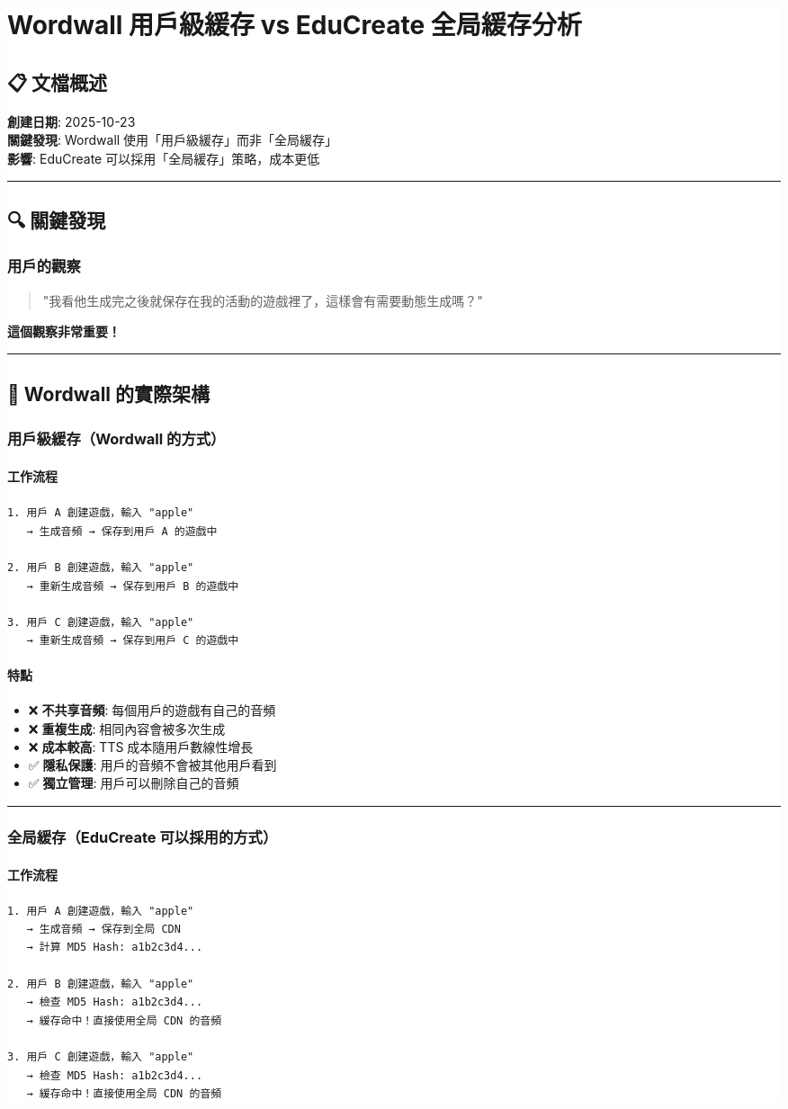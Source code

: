 # Wordwall 用戶級緩存 vs EduCreate 全局緩存分析

## 📋 文檔概述

**創建日期**: 2025-10-23  
**關鍵發現**: Wordwall 使用「用戶級緩存」而非「全局緩存」  
**影響**: EduCreate 可以採用「全局緩存」策略，成本更低

---

## 🔍 關鍵發現

### 用戶的觀察

> "我看他生成完之後就保存在我的活動的遊戲裡了，這樣會有需要動態生成嗎？"

**這個觀察非常重要！**

---

## 🎯 Wordwall 的實際架構

### 用戶級緩存（Wordwall 的方式）

#### 工作流程
```
1. 用戶 A 創建遊戲，輸入 "apple"
   → 生成音頻 → 保存到用戶 A 的遊戲中

2. 用戶 B 創建遊戲，輸入 "apple"
   → 重新生成音頻 → 保存到用戶 B 的遊戲中

3. 用戶 C 創建遊戲，輸入 "apple"
   → 重新生成音頻 → 保存到用戶 C 的遊戲中
```

#### 特點
- ❌ **不共享音頻**: 每個用戶的遊戲有自己的音頻
- ❌ **重複生成**: 相同內容會被多次生成
- ❌ **成本較高**: TTS 成本隨用戶數線性增長
- ✅ **隱私保護**: 用戶的音頻不會被其他用戶看到
- ✅ **獨立管理**: 用戶可以刪除自己的音頻

---

### 全局緩存（EduCreate 可以採用的方式）

#### 工作流程
```
1. 用戶 A 創建遊戲，輸入 "apple"
   → 生成音頻 → 保存到全局 CDN
   → 計算 MD5 Hash: a1b2c3d4...

2. 用戶 B 創建遊戲，輸入 "apple"
   → 檢查 MD5 Hash: a1b2c3d4...
   → 緩存命中！直接使用全局 CDN 的音頻

3. 用戶 C 創建遊戲，輸入 "apple"
   → 檢查 MD5 Hash: a1b2c3d4...
   → 緩存命中！直接使用全局 CDN 的音頻
```
